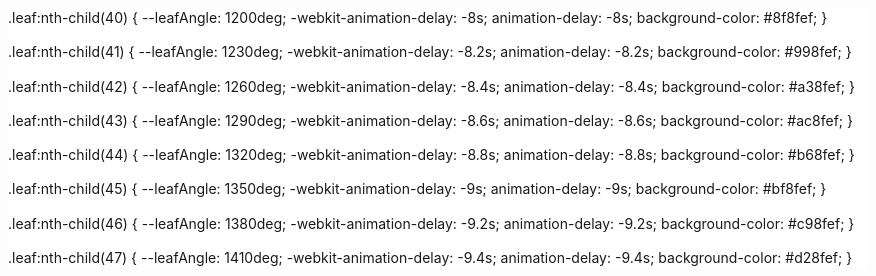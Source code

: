 .leaf:nth-child(40) {
    --leafAngle: 1200deg;
    -webkit-animation-delay: -8s;
    animation-delay: -8s;
    background-color: #8f8fef;
}

.leaf:nth-child(41) {
    --leafAngle: 1230deg;
    -webkit-animation-delay: -8.2s;
    animation-delay: -8.2s;
    background-color: #998fef;
}

.leaf:nth-child(42) {
    --leafAngle: 1260deg;
    -webkit-animation-delay: -8.4s;
    animation-delay: -8.4s;
    background-color: #a38fef;
}

.leaf:nth-child(43) {
    --leafAngle: 1290deg;
    -webkit-animation-delay: -8.6s;
    animation-delay: -8.6s;
    background-color: #ac8fef;
}

.leaf:nth-child(44) {
    --leafAngle: 1320deg;
    -webkit-animation-delay: -8.8s;
    animation-delay: -8.8s;
    background-color: #b68fef;
}

.leaf:nth-child(45) {
    --leafAngle: 1350deg;
    -webkit-animation-delay: -9s;
    animation-delay: -9s;
    background-color: #bf8fef;
}

.leaf:nth-child(46) {
    --leafAngle: 1380deg;
    -webkit-animation-delay: -9.2s;
    animation-delay: -9.2s;
    background-color: #c98fef;
}

.leaf:nth-child(47) {
    --leafAngle: 1410deg;
    -webkit-animation-delay: -9.4s;
    animation-delay: -9.4s;
    background-color: #d28fef;
}

